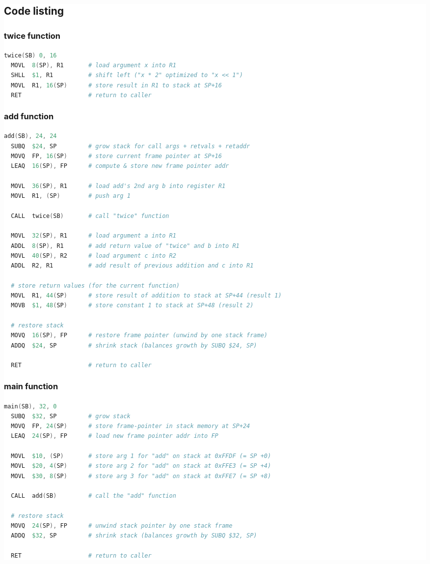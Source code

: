 
## Code listing

### twice function

```s
twice(SB) 0, 16
  MOVL  8(SP), R1       # load argument x into R1
  SHLL  $1, R1          # shift left ("x * 2" optimized to "x << 1")
  MOVL  R1, 16(SP)      # store result in R1 to stack at SP+16
  RET                   # return to caller
```

### add function

```s
add(SB), 24, 24
  SUBQ  $24, SP         # grow stack for call args + retvals + retaddr
  MOVQ  FP, 16(SP)      # store current frame pointer at SP+16
  LEAQ  16(SP), FP      # compute & store new frame pointer addr
  
  MOVL  36(SP), R1      # load add's 2nd arg b into register R1
  MOVL  R1, (SP)        # push arg 1
  
  CALL  twice(SB)       # call "twice" function

  MOVL  32(SP), R1      # load argument a into R1
  ADDL  8(SP), R1       # add return value of "twice" and b into R1
  MOVL  40(SP), R2      # load argument c into R2
  ADDL  R2, R1          # add result of previous addition and c into R1

  # store return values (for the current function)
  MOVL  R1, 44(SP)      # store result of addition to stack at SP+44 (result 1)
  MOVB  $1, 48(SP)      # store constant 1 to stack at SP+48 (result 2)

  # restore stack
  MOVQ  16(SP), FP      # restore frame pointer (unwind by one stack frame)
  ADDQ  $24, SP         # shrink stack (balances growth by SUBQ $24, SP)

  RET                   # return to caller
```

### main function

```s
main(SB), 32, 0
  SUBQ  $32, SP         # grow stack
  MOVQ  FP, 24(SP)      # store frame-pointer in stack memory at SP+24
  LEAQ  24(SP), FP      # load new frame pointer addr into FP

  MOVL  $10, (SP)       # store arg 1 for "add" on stack at 0xFFDF (= SP +0)
  MOVL  $20, 4(SP)      # store arg 2 for "add" on stack at 0xFFE3 (= SP +4)
  MOVL  $30, 8(SP)      # store arg 3 for "add" on stack at 0xFFE7 (= SP +8)

  CALL  add(SB)         # call the "add" function

  # restore stack
  MOVQ  24(SP), FP      # unwind stack pointer by one stack frame
  ADDQ  $32, SP         # shrink stack (balances growth by SUBQ $32, SP)

  RET                   # return to caller
```
